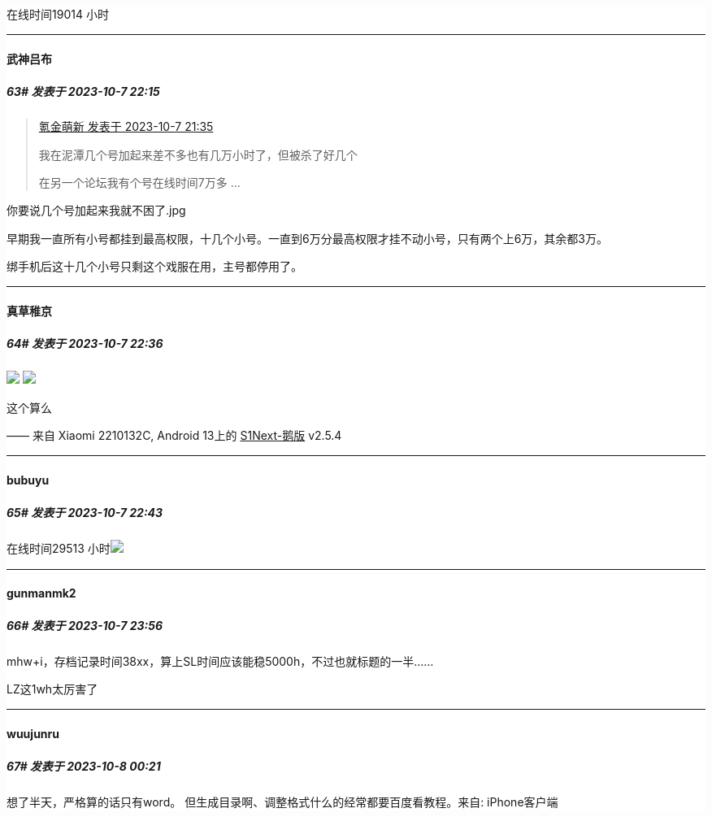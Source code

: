 在线时间19014 小时


*****

####  武神吕布  
##### 63#       发表于 2023-10-7 22:15

<blockquote><a href="httphttps://bbs.saraba1st.com/2b/forum.php?mod=redirect&amp;goto=findpost&amp;pid=62646694&amp;ptid=2155816" target="_blank">氪金萌新 发表于 2023-10-7 21:35</a>

我在泥潭几个号加起来差不多也有几万小时了，但被杀了好几个

在另一个论坛我有个号在线时间7万多 ...</blockquote>
你要说几个号加起来我就不困了.jpg

早期我一直所有小号都挂到最高权限，十几个小号。一直到6万分最高权限才挂不动小号，只有两个上6万，其余都3万。

绑手机后这十几个小号只剩这个戏服在用，主号都停用了。


*****

####  真草稚京  
##### 64#       发表于 2023-10-7 22:36

<img src="https://p.sda1.dev/13/c96f445c8755c498a8d9856c8589bef3/{4ABC3DDA-4E63-4761-8EAF-ED58C252AF08}(1).png" referrerpolicy="no-referrer">
<img src="https://p.sda1.dev/13/97323fa8c152ae158d94c4fdc73554c9/CMP_20231007223607130.png" referrerpolicy="no-referrer">

这个算么

—— 来自 Xiaomi 2210132C, Android 13上的 [S1Next-鹅版](https://github.com/ykrank/S1-Next/releases) v2.5.4

*****

####  bubuyu  
##### 65#       发表于 2023-10-7 22:43

在线时间29513 小时<img src="https://static.saraba1st.com/image/smiley/face2017/067.png" referrerpolicy="no-referrer">


*****

####  gunmanmk2  
##### 66#       发表于 2023-10-7 23:56

mhw+i，存档记录时间38xx，算上SL时间应该能稳5000h，不过也就标题的一半……

LZ这1wh太厉害了


*****

####  wuujunru  
##### 67#       发表于 2023-10-8 00:21

想了半天，严格算的话只有word。
但生成目录啊、调整格式什么的经常都要百度看教程。来自: iPhone客户端

